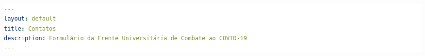 ```yaml
---
layout: default
title: Contatos
description: Formulário da Frente Universitária de Combate ao COVID-19
---
```




<iframe src="https://docs.google.com/forms/d/e/1FAIpQLSfxQoViKfR8WPFEas9bQuXGuFBJ6k7TKwvI6Do5X-t0aBzZ_w/viewform?embedded=true" width="640" height="8180" frameborder="0" marginheight="0" marginwidth="0">Carregando…</iframe>